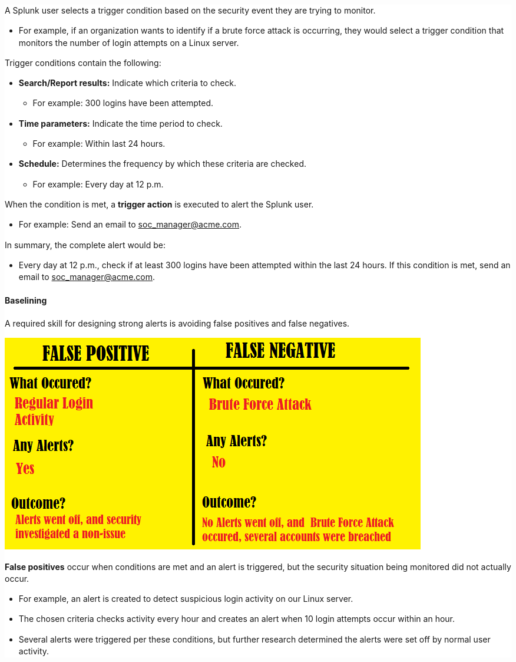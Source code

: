 A Splunk user selects a trigger condition based on the security event they are trying to monitor.
   
   - For example, if an organization wants to identify if a brute force attack is occurring, they would select a trigger condition that monitors the number of login attempts on a Linux server.

Trigger conditions contain the following:
- **Search/Report results:** Indicate which criteria to check.
  - For example: 300 logins have been attempted.

- **Time parameters:** Indicate the time period to check.
  - For example: Within last 24 hours.

- **Schedule:** Determines the frequency by which these criteria are checked. 
  - For example: Every day at 12 p.m.

When the condition is met, a **trigger action** is executed to alert the Splunk user.
  - For example: Send an email to soc_manager@acme.com.

In summary, the complete alert would be:

  - Every day at 12 p.m., check if at least 300 logins have been attempted within the last 24 hours. If this condition is met, send an email to soc_manager@acme.com.
  

#### Baselining 

A required skill for designing strong alerts is avoiding false positives and false negatives.


![FPFN](images/FPFNchart.png)

**False positives** occur when conditions are met and an alert is triggered, but the security situation being monitored did not actually occur.
  - For example, an alert is created to detect suspicious login activity on our Linux server.

  - The chosen criteria checks activity every hour and creates an alert when 10 login attempts occur within an hour.

  - Several alerts were triggered per these conditions, but further research determined the alerts were set off by normal user activity.
